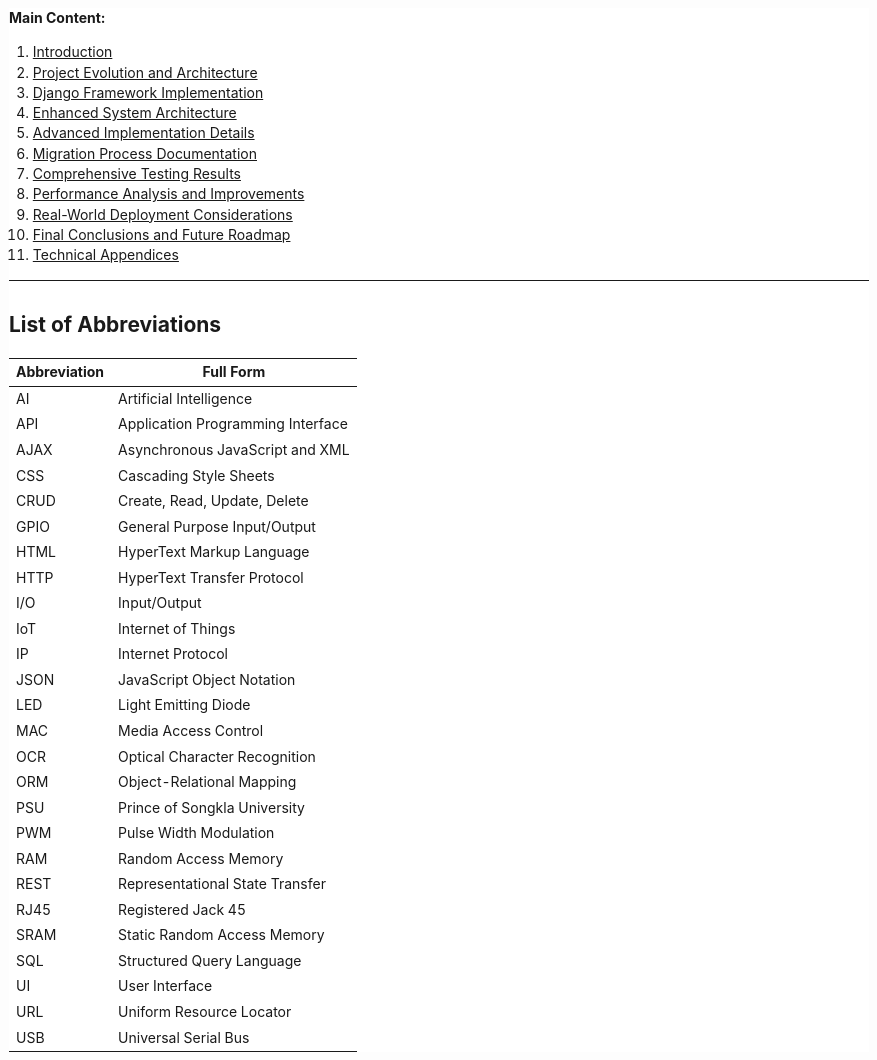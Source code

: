 **Main Content:**

1. [Introduction](#introduction)
2. [Project Evolution and Architecture](#project-evolution-and-architecture)
3. [Django Framework Implementation](#django-framework-implementation)
4. [Enhanced System Architecture](#enhanced-system-architecture)
5. [Advanced Implementation Details](#advanced-implementation-details)
6. [Migration Process Documentation](#migration-process-documentation)
7. [Comprehensive Testing Results](#comprehensive-testing-results)
8. [Performance Analysis and Improvements](#performance-analysis-and-improvements)
9. [Real-World Deployment Considerations](#real-world-deployment-considerations)
10. [Final Conclusions and Future Roadmap](#final-conclusions-and-future-roadmap)
11. [Technical Appendices](#technical-appendices)

---

## **List of Abbreviations**

| Abbreviation | Full Form |
|--------------|-----------|
| AI | Artificial Intelligence |
| API | Application Programming Interface |
| AJAX | Asynchronous JavaScript and XML |
| CSS | Cascading Style Sheets |
| CRUD | Create, Read, Update, Delete |
| GPIO | General Purpose Input/Output |
| HTML | HyperText Markup Language |
| HTTP | HyperText Transfer Protocol |
| I/O | Input/Output |
| IoT | Internet of Things |
| IP | Internet Protocol |
| JSON | JavaScript Object Notation |
| LED | Light Emitting Diode |
| MAC | Media Access Control |
| OCR | Optical Character Recognition |
| ORM | Object-Relational Mapping |
| PSU | Prince of Songkla University |
| PWM | Pulse Width Modulation |
| RAM | Random Access Memory |
| REST | Representational State Transfer |
| RJ45 | Registered Jack 45 |
| SRAM | Static Random Access Memory |
| SQL | Structured Query Language |
| UI | User Interface |
| URL | Uniform Resource Locator |
| USB | Universal Serial Bus |